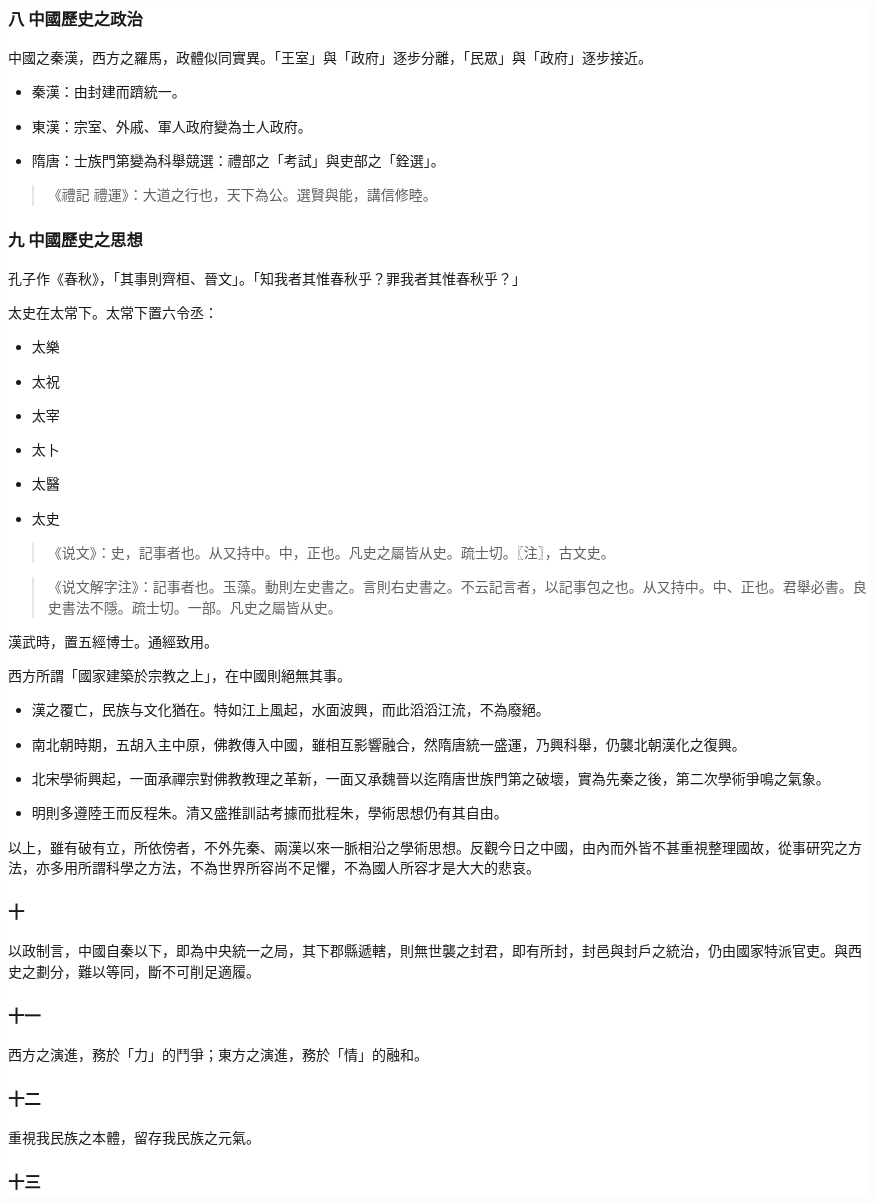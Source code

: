 ### 八 中國歷史之政治

中國之秦漢，西方之羅馬，政體似同實異。「王室」與「政府」逐步分離，「民眾」與「政府」逐步接近。

- 秦漢：由封建而躋統一。

- 東漢：宗室、外戚、軍人政府變為士人政府。

- 隋唐：士族門第變為科舉競選：禮部之「考試」與吏部之「銓選」。

> 《禮記 禮運》：大道之行也，天下為公。選賢與能，講信修睦。

### 九 中國歷史之思想

孔子作《春秋》，「其事則齊桓、晉文」。「知我者其惟春秋乎？罪我者其惟春秋乎？」

太史在太常下。太常下置六令丞：

- 太樂

- 太祝

- 太宰

- 太卜

- 太醫

- 太史

> 《说文》：史，記事者也。从又持中。中，正也。凡史之屬皆从史。疏士切。〖注〗，古文史。

> 《说文解字注》：記事者也。玉藻。動則左史書之。言則右史書之。不云記言者，以記事包之也。从又持中。中、正也。君舉必書。良史書法不隱。疏士切。一部。凡史之屬皆从史。

漢武時，置五經博士。通經致用。

西方所謂「國家建築於宗教之上」，在中國則絕無其事。

- 漢之覆亡，民族与文化猶在。特如江上風起，水面波興，而此滔滔江流，不為廢絕。 

- 南北朝時期，五胡入主中原，佛教傳入中國，雖相互影響融合，然隋唐統一盛運，乃興科舉，仍襲北朝漢化之復興。

- 北宋學術興起，一面承禪宗對佛教教理之革新，一面又承魏晉以迄隋唐世族門第之破壞，實為先秦之後，第二次學術爭鳴之氣象。

- 明則多遵陸王而反程朱。清又盛推訓詁考據而批程朱，學術思想仍有其自由。

以上，雖有破有立，所依傍者，不外先秦、兩漢以來一脈相沿之學術思想。反觀今日之中國，由內而外皆不甚重視整理國故，從事研究之方法，亦多用所謂科學之方法，不為世界所容尚不足懼，不為國人所容才是大大的悲哀。

### 十

以政制言，中國自秦以下，即為中央統一之局，其下郡縣遞轄，則無世襲之封君，即有所封，封邑與封戶之統治，仍由國家特派官吏。與西史之劃分，難以等同，斷不可削足適履。

### 十一

西方之演進，務於「力」的鬥爭；東方之演進，務於「情」的融和。

### 十二

重視我民族之本體，留存我民族之元氣。

### 十三
